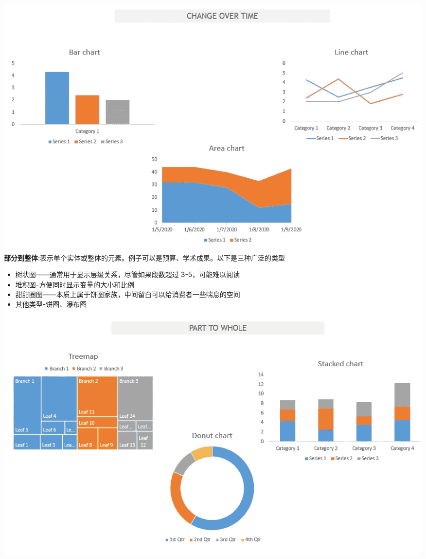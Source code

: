 ![](img/9984f53f6094dd8349b185da0498e174.png)

**部分到整体**:表示单个实体或整体的元素。例子可以是预算、学术成果。以下是三种广泛的类型

*   树状图——通常用于显示层级关系，尽管如果段数超过 3-5，可能难以阅读
*   堆积图-方便同时显示变量的大小和比例
*   甜甜圈图——本质上属于饼图家族，中间留白可以给消费者一些喘息的空间
*   其他类型-饼图、瀑布图

![](img/a571509a2aa6ab97e0ac52ed88bddd12.png)
